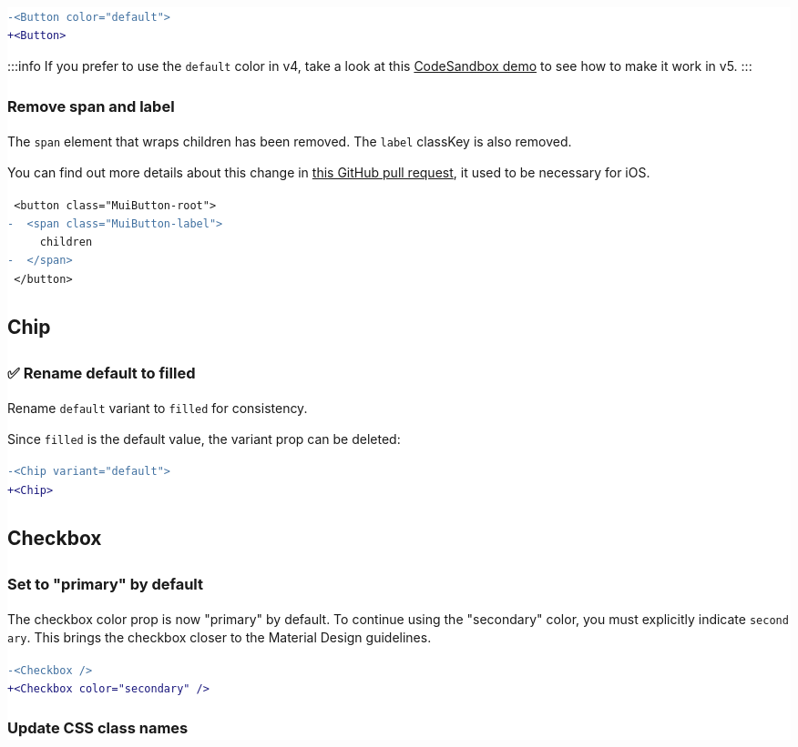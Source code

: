 ```diff
-<Button color="default">
+<Button>
```

:::info
If you prefer to use the `default` color in v4, take a look at this [CodeSandbox demo](https://codesandbox.io/p/sandbox/mimic-v4-button-default-color-bklx8?file=/src/Demo.tsx) to see how to make it work in v5.
:::

### Remove span and label

The `span` element that wraps children has been removed.
The `label` classKey is also removed.

You can find out more details about this change in [this GitHub pull request](https://github.com/mui/material-ui/pull/26666), it used to be necessary for iOS.

```diff
 <button class="MuiButton-root">
-  <span class="MuiButton-label">
     children
-  </span>
 </button>
```

## Chip

### ✅ Rename default to filled

Rename `default` variant to `filled` for consistency.

Since `filled` is the default value, the variant prop can be deleted:

```diff
-<Chip variant="default">
+<Chip>
```

## Checkbox

### Set to "primary" by default

The checkbox color prop is now "primary" by default.
To continue using the "secondary" color, you must explicitly indicate `secondary`.
This brings the checkbox closer to the Material Design guidelines.

```diff
-<Checkbox />
+<Checkbox color="secondary" />
```

### Update CSS class names
